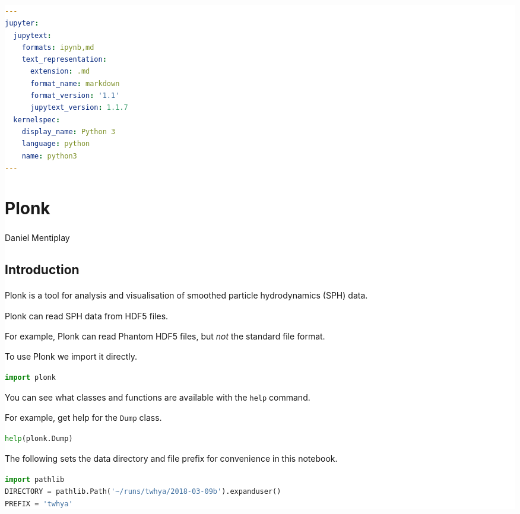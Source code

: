 ```yaml
---
jupyter:
  jupytext:
    formats: ipynb,md
    text_representation:
      extension: .md
      format_name: markdown
      format_version: '1.1'
      jupytext_version: 1.1.7
  kernelspec:
    display_name: Python 3
    language: python
    name: python3
---
```



# Plonk

Daniel Mentiplay



## Introduction

Plonk is a tool for analysis and visualisation of smoothed particle hydrodynamics (SPH) data.



Plonk can read SPH data from HDF5 files.



For example, Plonk can read Phantom HDF5 files, but *not* the standard file format.



To use Plonk we import it directly.


```python
import plonk
```


You can see what classes and functions are available with the `help` command.



For example, get help for the `Dump` class.


```python
help(plonk.Dump)
```


The following sets the data directory and file prefix for convenience in this notebook.


```python
import pathlib
DIRECTORY = pathlib.Path('~/runs/twhya/2018-03-09b').expanduser()
PREFIX = 'twhya'
```
